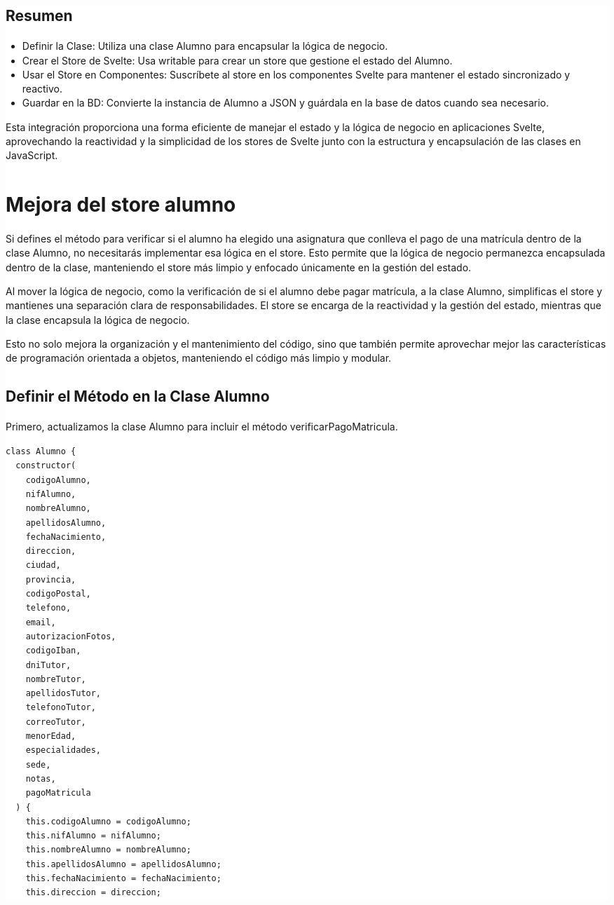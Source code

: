 ## Resumen
- Definir la Clase: Utiliza una clase Alumno para encapsular la lógica de negocio.
- Crear el Store de Svelte: Usa writable para crear un store que gestione el estado del Alumno.
- Usar el Store en Componentes: Suscríbete al store en los componentes Svelte para mantener el estado sincronizado y reactivo.
- Guardar en la BD: Convierte la instancia de Alumno a JSON y guárdala en la base de datos cuando sea necesario.

Esta integración proporciona una forma eficiente de manejar el estado y la lógica de negocio en aplicaciones Svelte, aprovechando la reactividad y la simplicidad de los stores de Svelte junto con la estructura y encapsulación de las clases en JavaScript.


# Mejora del store alumno
Si defines el método para verificar si el alumno ha elegido una asignatura que conlleva el pago de una matrícula dentro de la clase Alumno, no necesitarás implementar esa lógica en el store. Esto permite que la lógica de negocio permanezca encapsulada dentro de la clase, manteniendo el store más limpio y enfocado únicamente en la gestión del estado.

Al mover la lógica de negocio, como la verificación de si el alumno debe pagar matrícula, a la clase Alumno, simplificas el store y mantienes una separación clara de responsabilidades. El store se encarga de la reactividad y la gestión del estado, mientras que la clase encapsula la lógica de negocio.

Esto no solo mejora la organización y el mantenimiento del código, sino que también permite aprovechar mejor las características de programación orientada a objetos, manteniendo el código más limpio y modular.

## Definir el Método en la Clase Alumno
Primero, actualizamos la clase Alumno para incluir el método verificarPagoMatricula.
```
class Alumno {
  constructor(
    codigoAlumno,
    nifAlumno,
    nombreAlumno,
    apellidosAlumno,
    fechaNacimiento,
    direccion,
    ciudad,
    provincia,
    codigoPostal,
    telefono,
    email,
    autorizacionFotos,
    codigoIban,
    dniTutor,
    nombreTutor,
    apellidosTutor,
    telefonoTutor,
    correoTutor,
    menorEdad,
    especialidades,
    sede,
    notas,
    pagoMatricula
  ) {
    this.codigoAlumno = codigoAlumno;
    this.nifAlumno = nifAlumno;
    this.nombreAlumno = nombreAlumno;
    this.apellidosAlumno = apellidosAlumno;
    this.fechaNacimiento = fechaNacimiento;
    this.direccion = direccion;
```